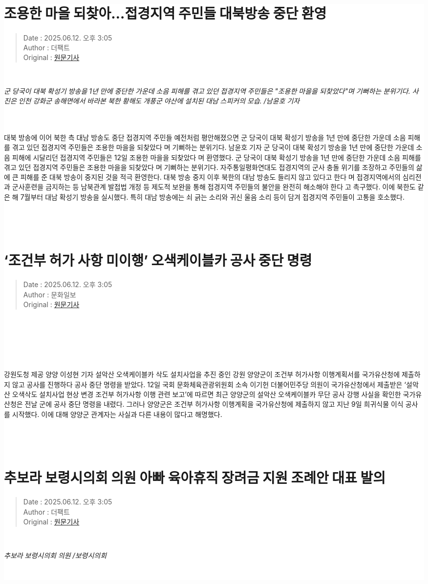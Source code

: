   
# 조용한 마을 되찾아…접경지역 주민들 대북방송 중단 환영  
  
> Date : 2025.06.12. 오후 3:05  
> Author : 더팩트  
> Original : [원문기사](https://n.news.naver.com/mnews/article/629/0000397943?sid=102)  
<br/>  
  
<img alt='군 당국이 대북 확성기 방송을 1년 만에 중단한 가운데 소음 피해를 겪고 있던 접경지역 주민들은 "조용한 마을을 되찾았다"며 기뻐하는 분위기다. 사진은 인천 강화군 송해면에서 바라본 북한 황해도 개풍군 야산에 설치된' class="_LAZY_LOADING _LAZY_LOADING_INIT_HIDE" src="https://imgnews.pstatic.net/image/629/2025/06/12/202544841749697731_20250612150517396.jpg?type=w860" id="img1" style="display: none;"></img><em class="img_desc">군 당국이 대북 확성기 방송을 1년 만에 중단한 가운데 소음 피해를 겪고 있던 접경지역 주민들은 "조용한 마을을 되찾았다"며 기뻐하는 분위기다. 사진은 인천 강화군 송해면에서 바라본 북한 황해도 개풍군 야산에 설치된 대남 스피커의 모습. /남윤호 기자</em>  
<br/><br/>  
  
대북 방송에 이어 북한 측 대남 방송도 중단 접경지역 주민들 예전처럼 평안해졌으면 군 당국이 대북 확성기 방송을 1년 만에 중단한 가운데 소음 피해를 겪고 있던 접경지역 주민들은 조용한 마을을 되찾았다 며 기뻐하는 분위기다.
남윤호 기자 군 당국이 대북 확성기 방송을 1년 만에 중단한 가운데 소음 피해에 시달리던 접경지역 주민들은 12일 조용한 마을을 되찾았다 며 환영했다.
군 당국이 대북 확성기 방송을 1년 만에 중단한 가운데 소음 피해를 겪고 있던 접경지역 주민들은 조용한 마을을 되찾았다 며 기뻐하는 분위기다.
자주통일평화연대도 접경지역의 군사 충돌 위기를 조장하고 주민들의 삶에 큰 피해를 준 대북 방송이 중지된 것을 적극 환영한다.
대북 방송 중지 이후 북한의 대남 방송도 들리지 않고 있다고 한다 며 접경지역에서의 심리전과 군사훈련을 금지하는 등 남북관계 발접법 개정 등 제도적 보완을 통해 접경지역 주민들의 불안을 완전히 해소해야 한다 고 촉구했다.
이에 북한도 같은 해 7월부터 대남 확성기 방송을 실시했다.
특히 대남 방송에는 쇠 긁는 소리와 귀신 울음 소리 등이 담겨 접경지역 주민들이 고통을 호소했다.  
<br/><br/><br/>  

  
# ‘조건부 허가 사항 미이행’ 오색케이블카 공사 중단 명령  
  
> Date : 2025.06.12. 오후 3:05  
> Author : 문화일보  
> Original : [원문기사](https://n.news.naver.com/mnews/article/021/0002715636?sid=102)  
<br/>  
  
<img alt="" class="_LAZY_LOADING _LAZY_LOADING_INIT_HIDE" src="https://imgnews.pstatic.net/image/021/2025/06/12/0002715636_002_20250612150516895.jpg?type=w860" id="img1" style="display: none;"></img>  
<br/><br/>  
  
강원도청 제공 양양 이성현 기자 설악산 오색케이블카 삭도 설치사업을 추진 중인 강원 양양군이 조건부 허가사항 이행계획서를 국가유산청에 제출하지 않고 공사를 진행하다 공사 중단 명령을 받았다.
12일 국회 문화체육관광위원회 소속 이기헌 더불어민주당 의원이 국가유산청에서 제출받은 ‘설악산 오색삭도 설치사업 현상 변경 조건부 허가사항 이행 관련 보고’에 따르면 최근 양양군의 설악산 오색케이블카 무단 공사 강행 사실을 확인한 국가유산청은 전날 군에 공사 중단 명령을 내렸다.
그러나 양양군은 조건부 허가사항 이행계획을 국가유산청에 제출하지 않고 지난 9일 희귀식물 이식 공사를 시작했다.
이에 대해 양양군 관계자는 사실과 다른 내용이 많다고 해명했다.  
<br/><br/><br/>  

  
# 추보라 보령시의회 의원 아빠 육아휴직 장려금 지원 조례안 대표 발의  
  
> Date : 2025.06.12. 오후 3:05  
> Author : 더팩트  
> Original : [원문기사](https://n.news.naver.com/mnews/article/629/0000397942?sid=102)  
<br/>  
  
<img alt="추보라 보령시의회 의원 /보령시의회" class="_LAZY_LOADING _LAZY_LOADING_INIT_HIDE" src="https://imgnews.pstatic.net/image/629/2025/06/12/202580131749708168_20250612150515535.jpg?type=w860" id="img1" style="display: none;"></img><em class="img_desc">추보라 보령시의회 의원 /보령시의회</em>  
<br/><br/>  
  